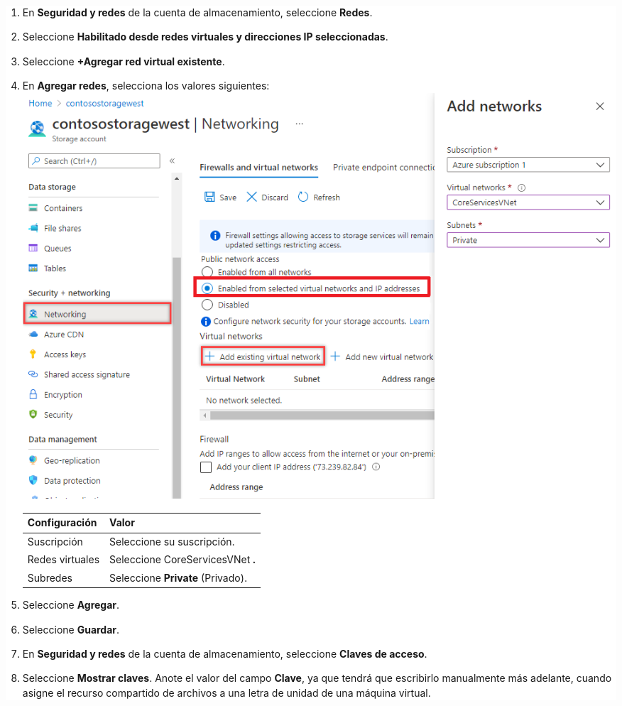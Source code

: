 1. En **Seguridad y redes** de la cuenta de almacenamiento, seleccione **Redes**.

1. Seleccione **Habilitado desde redes virtuales y direcciones IP seleccionadas**.

1. Seleccione **+Agregar red virtual existente**.

1. En **Agregar redes**, selecciona los valores siguientes: ![Interfaz gráfica de usuario, Descripción generada automáticamente de la aplicación.](../media/add-network-access.png)

   | **Configuración**      | **Valor**                    |
   | ---------------- | ---------------------------- |
   | Suscripción     | Seleccione su suscripción.    |
   | Redes virtuales | Seleccione CoreServicesVNet **.** |
   | Subredes          | Seleccione **Private** (Privado).          |

1. Seleccione **Agregar**.

1. Seleccione **Guardar**.

1. En **Seguridad y redes** de la cuenta de almacenamiento, seleccione **Claves de acceso**.

1. Seleccione **Mostrar claves**. Anote el valor del campo **Clave**, ya que tendrá que escribirlo manualmente más adelante, cuando asigne el recurso compartido de archivos a una letra de unidad de una máquina virtual.
